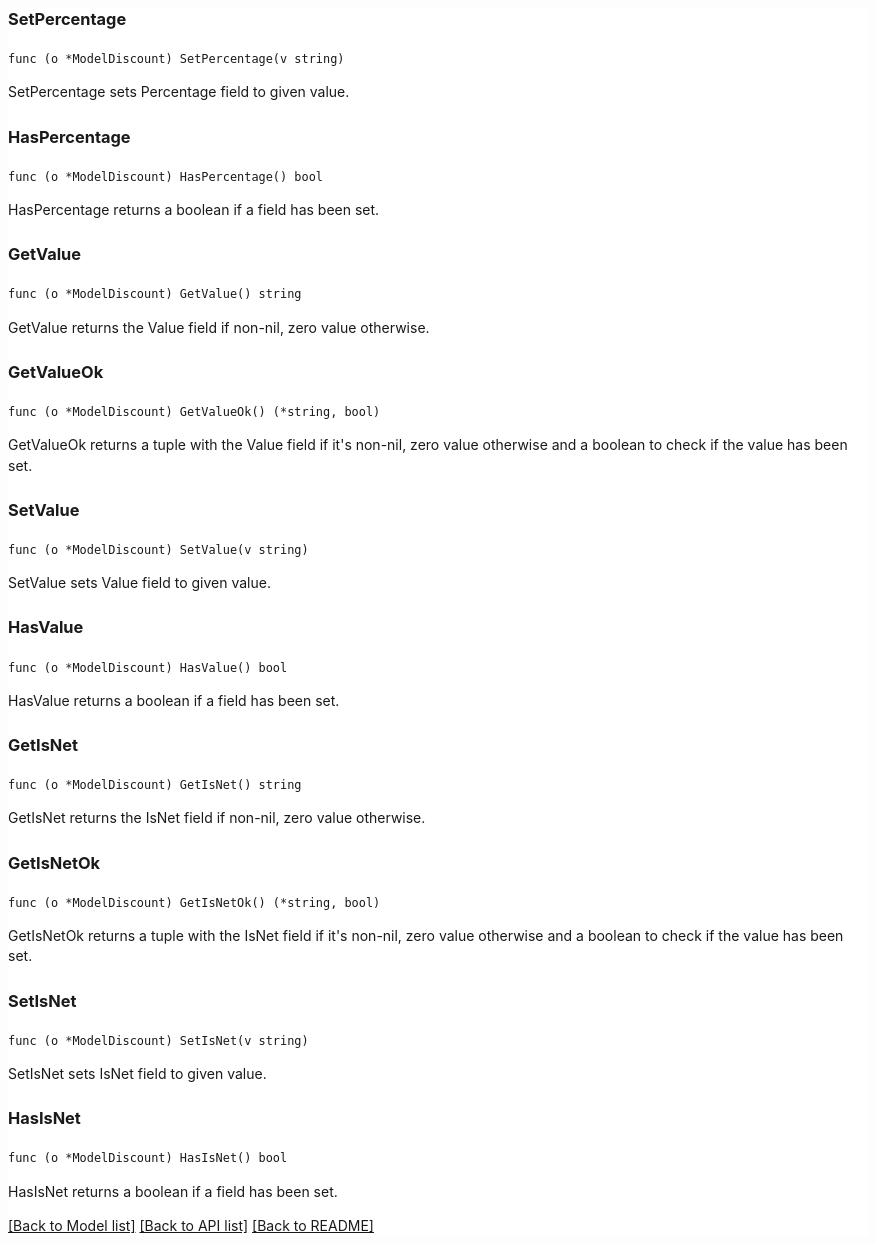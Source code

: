 ### SetPercentage

`func (o *ModelDiscount) SetPercentage(v string)`

SetPercentage sets Percentage field to given value.

### HasPercentage

`func (o *ModelDiscount) HasPercentage() bool`

HasPercentage returns a boolean if a field has been set.

### GetValue

`func (o *ModelDiscount) GetValue() string`

GetValue returns the Value field if non-nil, zero value otherwise.

### GetValueOk

`func (o *ModelDiscount) GetValueOk() (*string, bool)`

GetValueOk returns a tuple with the Value field if it's non-nil, zero value otherwise
and a boolean to check if the value has been set.

### SetValue

`func (o *ModelDiscount) SetValue(v string)`

SetValue sets Value field to given value.

### HasValue

`func (o *ModelDiscount) HasValue() bool`

HasValue returns a boolean if a field has been set.

### GetIsNet

`func (o *ModelDiscount) GetIsNet() string`

GetIsNet returns the IsNet field if non-nil, zero value otherwise.

### GetIsNetOk

`func (o *ModelDiscount) GetIsNetOk() (*string, bool)`

GetIsNetOk returns a tuple with the IsNet field if it's non-nil, zero value otherwise
and a boolean to check if the value has been set.

### SetIsNet

`func (o *ModelDiscount) SetIsNet(v string)`

SetIsNet sets IsNet field to given value.

### HasIsNet

`func (o *ModelDiscount) HasIsNet() bool`

HasIsNet returns a boolean if a field has been set.


[[Back to Model list]](../README.md#documentation-for-models) [[Back to API list]](../README.md#documentation-for-api-endpoints) [[Back to README]](../README.md)


